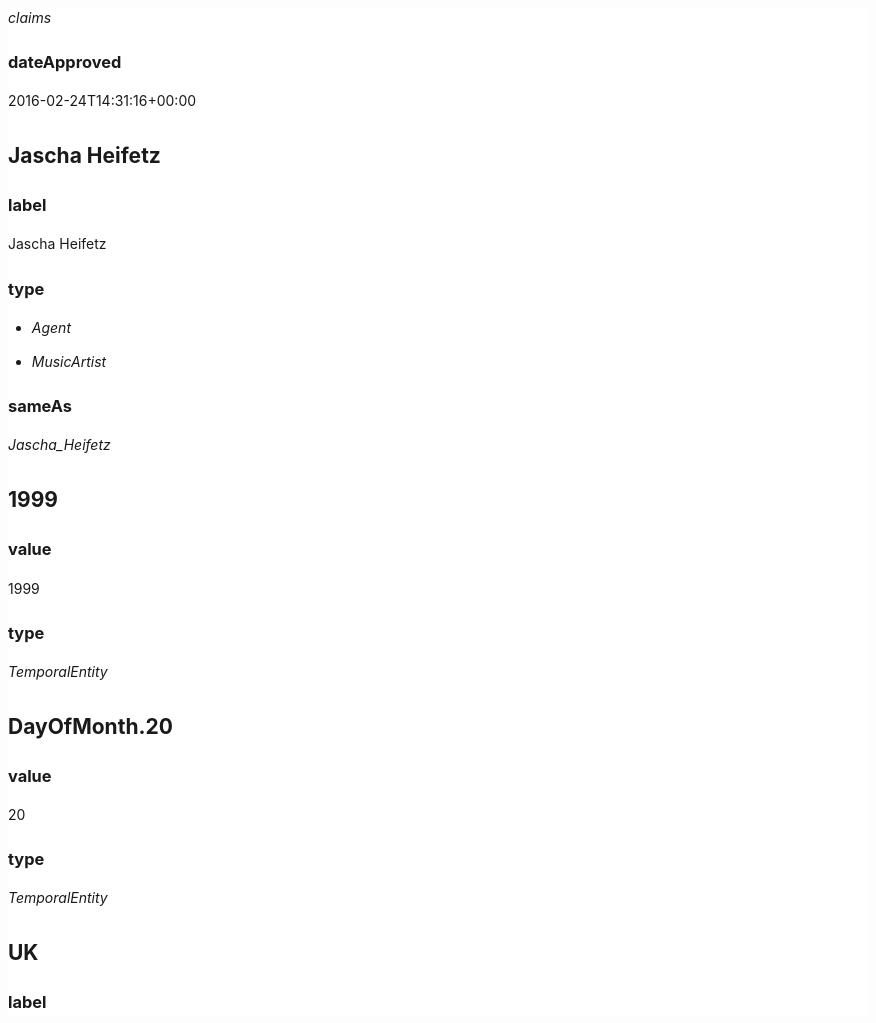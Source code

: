 
*claims*

### dateApproved


2016-02-24T14:31:16+00:00

## Jascha Heifetz

### label


Jascha Heifetz

### type

 - *Agent*

 - *MusicArtist*

### sameAs


*Jascha_Heifetz*

## 1999

### value


1999

### type


*TemporalEntity*

## DayOfMonth.20

### value


20

### type


*TemporalEntity*

## UK

### label
